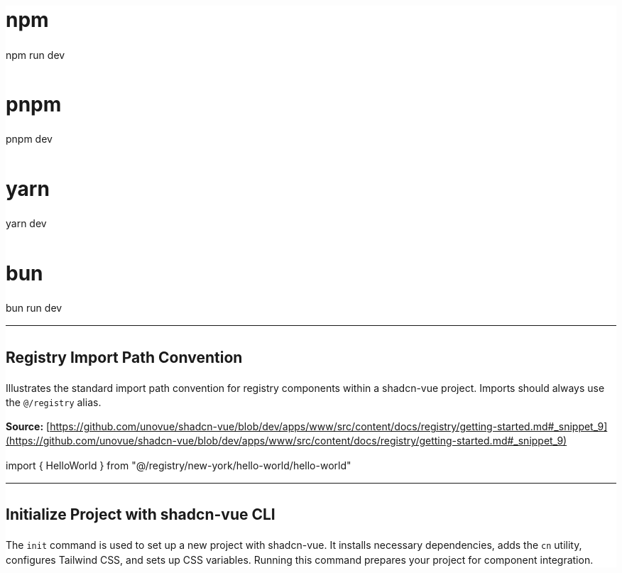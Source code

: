 ```bash

```
# npm
npm run dev
```

```
# pnpm
pnpm dev
```

```
# yarn
yarn dev
```

```
# bun
bun run dev
```

```

---

## Registry Import Path Convention

Illustrates the standard import path convention for registry components within a shadcn-vue project. Imports should always use the `@/registry` alias.

**Source:** [https://github.com/unovue/shadcn-vue/blob/dev/apps/www/src/content/docs/registry/getting-started.md#_snippet_9](https://github.com/unovue/shadcn-vue/blob/dev/apps/www/src/content/docs/registry/getting-started.md#_snippet_9)

```javascript

```
import { HelloWorld } from "@/registry/new-york/hello-world/hello-world"
```

```

---

## Initialize Project with shadcn-vue CLI

The `init` command is used to set up a new project with shadcn-vue. It installs necessary dependencies, adds the `cn` utility, configures Tailwind CSS, and sets up CSS variables. Running this command prepares your project for component integration.
